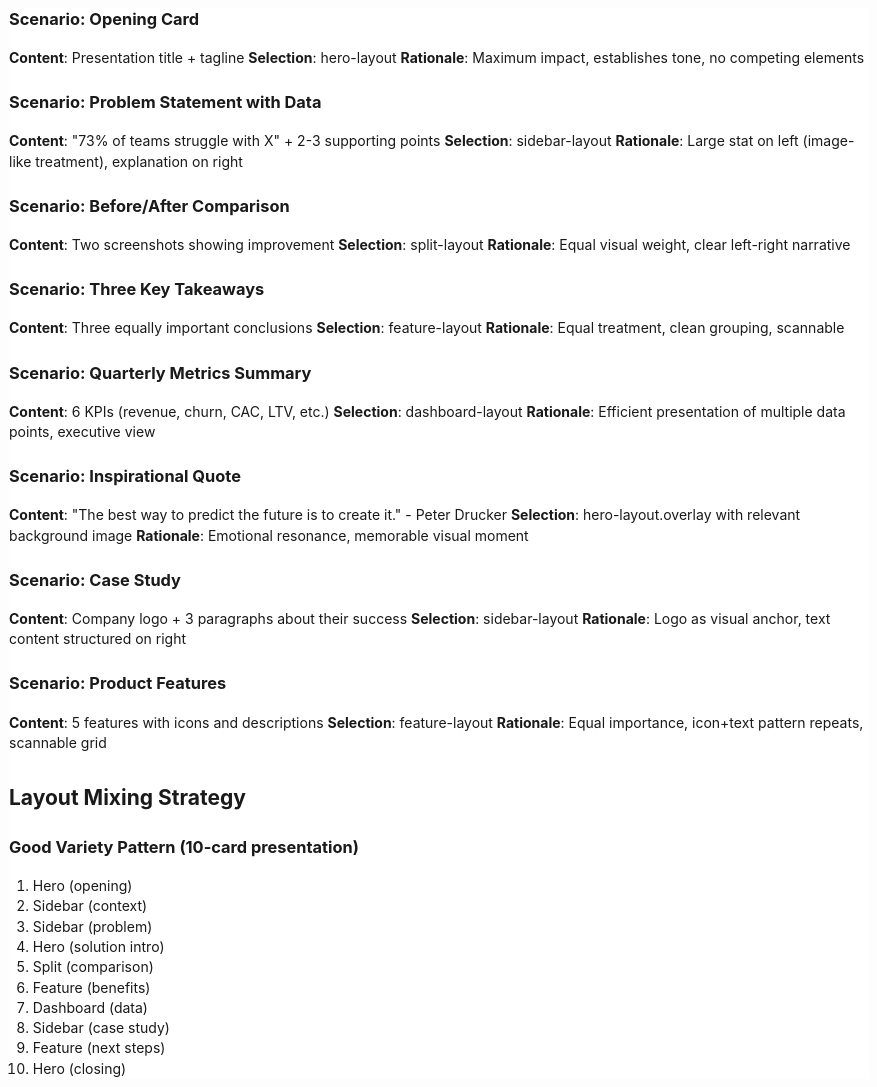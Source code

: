 ### Scenario: Opening Card
**Content**: Presentation title + tagline
**Selection**: hero-layout
**Rationale**: Maximum impact, establishes tone, no competing elements

### Scenario: Problem Statement with Data
**Content**: "73% of teams struggle with X" + 2-3 supporting points
**Selection**: sidebar-layout
**Rationale**: Large stat on left (image-like treatment), explanation on right

### Scenario: Before/After Comparison
**Content**: Two screenshots showing improvement
**Selection**: split-layout
**Rationale**: Equal visual weight, clear left-right narrative

### Scenario: Three Key Takeaways
**Content**: Three equally important conclusions
**Selection**: feature-layout
**Rationale**: Equal treatment, clean grouping, scannable

### Scenario: Quarterly Metrics Summary
**Content**: 6 KPIs (revenue, churn, CAC, LTV, etc.)
**Selection**: dashboard-layout
**Rationale**: Efficient presentation of multiple data points, executive view

### Scenario: Inspirational Quote
**Content**: "The best way to predict the future is to create it." - Peter Drucker
**Selection**: hero-layout.overlay with relevant background image
**Rationale**: Emotional resonance, memorable visual moment

### Scenario: Case Study
**Content**: Company logo + 3 paragraphs about their success
**Selection**: sidebar-layout
**Rationale**: Logo as visual anchor, text content structured on right

### Scenario: Product Features
**Content**: 5 features with icons and descriptions
**Selection**: feature-layout
**Rationale**: Equal importance, icon+text pattern repeats, scannable grid

## Layout Mixing Strategy

### Good Variety Pattern (10-card presentation)
1. Hero (opening)
2. Sidebar (context)
3. Sidebar (problem)
4. Hero (solution intro)
5. Split (comparison)
6. Feature (benefits)
7. Dashboard (data)
8. Sidebar (case study)
9. Feature (next steps)
10. Hero (closing)
